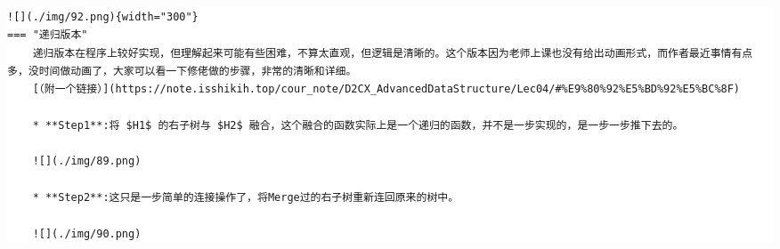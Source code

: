     ![](./img/92.png){width="300"}
    === "递归版本"
        递归版本在程序上较好实现，但理解起来可能有些困难，不算太直观，但逻辑是清晰的。这个版本因为老师上课也没有给出动画形式，而作者最近事情有点多，没时间做动画了，大家可以看一下修佬做的步骤，非常的清晰和详细。  
        [（附一个链接）](https://note.isshikih.top/cour_note/D2CX_AdvancedDataStructure/Lec04/#%E9%80%92%E5%BD%92%E5%BC%8F)
    
        * **Step1**:将 $H1$ 的右子树与 $H2$ 融合，这个融合的函数实际上是一个递归的函数，并不是一步实现的，是一步一步推下去的。
  
        ![](./img/89.png)  
      
        * **Step2**:这只是一步简单的连接操作了，将Merge过的右子树重新连回原来的树中。    

        ![](./img/90.png) 
